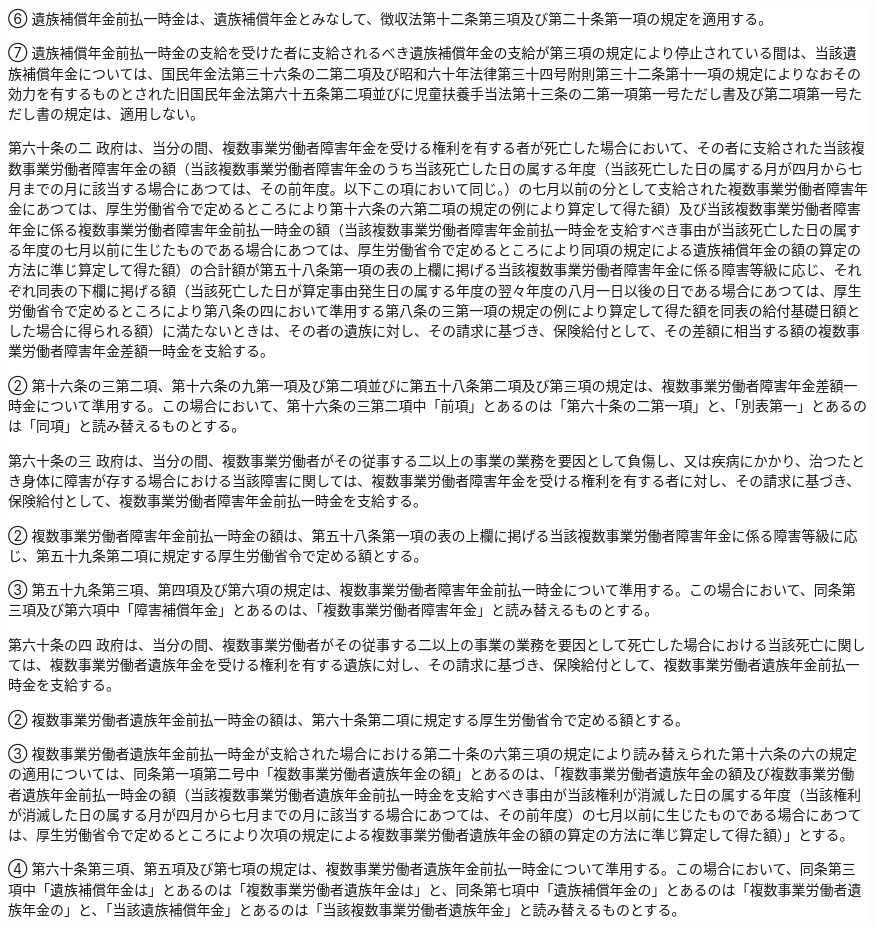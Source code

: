 ⑥ 遺族補償年金前払一時金は、遺族補償年金とみなして、徴収法第十二条第三項及び第二十条第一項の規定を適用する。

⑦ 遺族補償年金前払一時金の支給を受けた者に支給されるべき遺族補償年金の支給が第三項の規定により停止されている間は、当該遺族補償年金については、国民年金法第三十六条の二第二項及び昭和六十年法律第三十四号附則第三十二条第十一項の規定によりなおその効力を有するものとされた旧国民年金法第六十五条第二項並びに児童扶養手当法第十三条の二第一項第一号ただし書及び第二項第一号ただし書の規定は、適用しない。

第六十条の二 政府は、当分の間、複数事業労働者障害年金を受ける権利を有する者が死亡した場合において、その者に支給された当該複数事業労働者障害年金の額（当該複数事業労働者障害年金のうち当該死亡した日の属する年度（当該死亡した日の属する月が四月から七月までの月に該当する場合にあつては、その前年度。以下この項において同じ。）の七月以前の分として支給された複数事業労働者障害年金にあつては、厚生労働省令で定めるところにより第十六条の六第二項の規定の例により算定して得た額）及び当該複数事業労働者障害年金に係る複数事業労働者障害年金前払一時金の額（当該複数事業労働者障害年金前払一時金を支給すべき事由が当該死亡した日の属する年度の七月以前に生じたものである場合にあつては、厚生労働省令で定めるところにより同項の規定による遺族補償年金の額の算定の方法に準じ算定して得た額）の合計額が第五十八条第一項の表の上欄に掲げる当該複数事業労働者障害年金に係る障害等級に応じ、それぞれ同表の下欄に掲げる額（当該死亡した日が算定事由発生日の属する年度の翌々年度の八月一日以後の日である場合にあつては、厚生労働省令で定めるところにより第八条の四において準用する第八条の三第一項の規定の例により算定して得た額を同表の給付基礎日額とした場合に得られる額）に満たないときは、その者の遺族に対し、その請求に基づき、保険給付として、その差額に相当する額の複数事業労働者障害年金差額一時金を支給する。

② 第十六条の三第二項、第十六条の九第一項及び第二項並びに第五十八条第二項及び第三項の規定は、複数事業労働者障害年金差額一時金について準用する。この場合において、第十六条の三第二項中「前項」とあるのは「第六十条の二第一項」と、「別表第一」とあるのは「同項」と読み替えるものとする。

第六十条の三 政府は、当分の間、複数事業労働者がその従事する二以上の事業の業務を要因として負傷し、又は疾病にかかり、治つたとき身体に障害が存する場合における当該障害に関しては、複数事業労働者障害年金を受ける権利を有する者に対し、その請求に基づき、保険給付として、複数事業労働者障害年金前払一時金を支給する。

② 複数事業労働者障害年金前払一時金の額は、第五十八条第一項の表の上欄に掲げる当該複数事業労働者障害年金に係る障害等級に応じ、第五十九条第二項に規定する厚生労働省令で定める額とする。

③ 第五十九条第三項、第四項及び第六項の規定は、複数事業労働者障害年金前払一時金について準用する。この場合において、同条第三項及び第六項中「障害補償年金」とあるのは、「複数事業労働者障害年金」と読み替えるものとする。

第六十条の四 政府は、当分の間、複数事業労働者がその従事する二以上の事業の業務を要因として死亡した場合における当該死亡に関しては、複数事業労働者遺族年金を受ける権利を有する遺族に対し、その請求に基づき、保険給付として、複数事業労働者遺族年金前払一時金を支給する。

② 複数事業労働者遺族年金前払一時金の額は、第六十条第二項に規定する厚生労働省令で定める額とする。

③ 複数事業労働者遺族年金前払一時金が支給された場合における第二十条の六第三項の規定により読み替えられた第十六条の六の規定の適用については、同条第一項第二号中「複数事業労働者遺族年金の額」とあるのは、「複数事業労働者遺族年金の額及び複数事業労働者遺族年金前払一時金の額（当該複数事業労働者遺族年金前払一時金を支給すべき事由が当該権利が消滅した日の属する年度（当該権利が消滅した日の属する月が四月から七月までの月に該当する場合にあつては、その前年度）の七月以前に生じたものである場合にあつては、厚生労働省令で定めるところにより次項の規定による複数事業労働者遺族年金の額の算定の方法に準じ算定して得た額）」とする。

④ 第六十条第三項、第五項及び第七項の規定は、複数事業労働者遺族年金前払一時金について準用する。この場合において、同条第三項中「遺族補償年金は」とあるのは「複数事業労働者遺族年金は」と、同条第七項中「遺族補償年金の」とあるのは「複数事業労働者遺族年金の」と、「当該遺族補償年金」とあるのは「当該複数事業労働者遺族年金」と読み替えるものとする。

